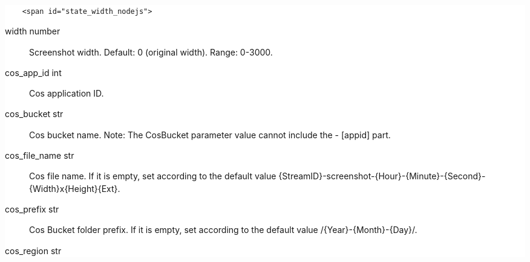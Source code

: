         <span id="state_width_nodejs">
<a data-swiftype-name="resource-property" data-swiftype-type="text" href="#state_width_nodejs" style="color: inherit; text-decoration: inherit;">width</a>
</span>
        <span class="property-indicator"></span>
        <span class="property-type">number</span>
    </dt>
    <dd><p>Screenshot width. Default: 0 (original width). Range: 0-3000.</p>
</dd></dl>
</pulumi-choosable>
</div>

<div>
<pulumi-choosable type="language" values="python">
<dl class="resources-properties"><dt class="property-optional"
            title="Optional">
        <span id="state_cos_app_id_python">
<a data-swiftype-name="resource-property" data-swiftype-type="text" href="#state_cos_app_id_python" style="color: inherit; text-decoration: inherit;">cos_<wbr>app_<wbr>id</a>
</span>
        <span class="property-indicator"></span>
        <span class="property-type">int</span>
    </dt>
    <dd><p>Cos application ID.</p>
</dd><dt class="property-optional"
            title="Optional">
        <span id="state_cos_bucket_python">
<a data-swiftype-name="resource-property" data-swiftype-type="text" href="#state_cos_bucket_python" style="color: inherit; text-decoration: inherit;">cos_<wbr>bucket</a>
</span>
        <span class="property-indicator"></span>
        <span class="property-type">str</span>
    </dt>
    <dd><p>Cos bucket name. Note: The CosBucket parameter value cannot include the - [appid] part.</p>
</dd><dt class="property-optional"
            title="Optional">
        <span id="state_cos_file_name_python">
<a data-swiftype-name="resource-property" data-swiftype-type="text" href="#state_cos_file_name_python" style="color: inherit; text-decoration: inherit;">cos_<wbr>file_<wbr>name</a>
</span>
        <span class="property-indicator"></span>
        <span class="property-type">str</span>
    </dt>
    <dd><p>Cos file name. If it is empty, set according to the default value {StreamID}-screenshot-{Hour}-{Minute}-{Second}-{Width}x{Height}{Ext}.</p>
</dd><dt class="property-optional"
            title="Optional">
        <span id="state_cos_prefix_python">
<a data-swiftype-name="resource-property" data-swiftype-type="text" href="#state_cos_prefix_python" style="color: inherit; text-decoration: inherit;">cos_<wbr>prefix</a>
</span>
        <span class="property-indicator"></span>
        <span class="property-type">str</span>
    </dt>
    <dd><p>Cos Bucket folder prefix. If it is empty, set according to the default value /{Year}-{Month}-{Day}/.</p>
</dd><dt class="property-optional"
            title="Optional">
        <span id="state_cos_region_python">
<a data-swiftype-name="resource-property" data-swiftype-type="text" href="#state_cos_region_python" style="color: inherit; text-decoration: inherit;">cos_<wbr>region</a>
</span>
        <span class="property-indicator"></span>
        <span class="property-type">str</span>